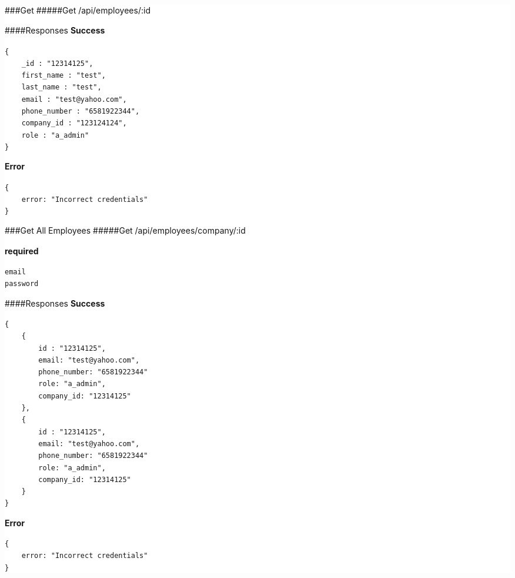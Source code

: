 ###Get
#####Get /api/employees/:id
	
####Responses
**Success**
	
	{
		_id : "12314125",
		first_name : "test",
        last_name : "test",
		email : "test@yahoo.com",
		phone_number : "6581922344",
		company_id : "123124124",
		role : "a_admin"
	}
	
**Error**
	
	{
		error: "Incorrect credentials"
	}
	
###Get All Employees
#####Get /api/employees/company/:id

**required**

	email	
	password
	
####Responses
**Success**
	
	{
		{
			id : "12314125",
			email: "test@yahoo.com",
			phone_number: "6581922344"
			role: "a_admin",
			company_id: "12314125"
		},
		{
			id : "12314125",
			email: "test@yahoo.com",
			phone_number: "6581922344"
			role: "a_admin",
			company_id: "12314125"
		}
	}
	
**Error**
	
	{
		error: "Incorrect credentials"
	}
	